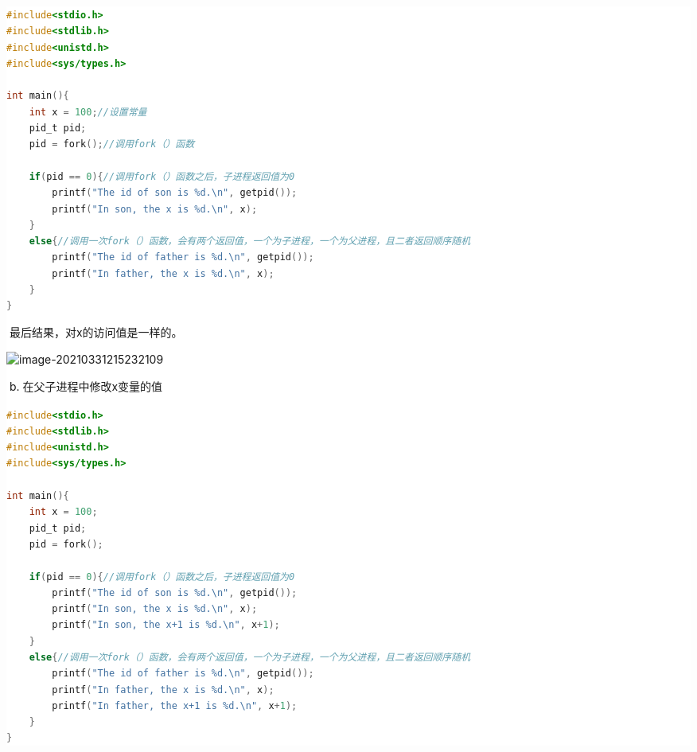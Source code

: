 ```C
#include<stdio.h>
#include<stdlib.h>
#include<unistd.h>
#include<sys/types.h>

int main(){
    int x = 100;//设置常量
    pid_t pid;
    pid = fork();//调用fork（）函数
    
    if(pid == 0){//调用fork（）函数之后，子进程返回值为0
    	printf("The id of son is %d.\n", getpid());
        printf("In son, the x is %d.\n", x);
    }
    else{//调用一次fork（）函数，会有两个返回值，一个为子进程，一个为父进程，且二者返回顺序随机
    	printf("The id of father is %d.\n", getpid());
        printf("In father, the x is %d.\n", x);
    }
}
```

​	最后结果，对x的访问值是一样的。

![image-20210331215232109](C:\Users\16435\AppData\Roaming\Typora\typora-user-images\image-20210331215232109.png)



​		b. 在父子进程中修改x变量的值

```C
#include<stdio.h>
#include<stdlib.h>
#include<unistd.h>
#include<sys/types.h>

int main(){
    int x = 100;
    pid_t pid;
    pid = fork();
    
    if(pid == 0){//调用fork（）函数之后，子进程返回值为0
    	printf("The id of son is %d.\n", getpid());
        printf("In son, the x is %d.\n", x);
        printf("In son, the x+1 is %d.\n", x+1);
    }
    else{//调用一次fork（）函数，会有两个返回值，一个为子进程，一个为父进程，且二者返回顺序随机
    	printf("The id of father is %d.\n", getpid());
        printf("In father, the x is %d.\n", x);
        printf("In father, the x+1 is %d.\n", x+1);
    }
}
```

